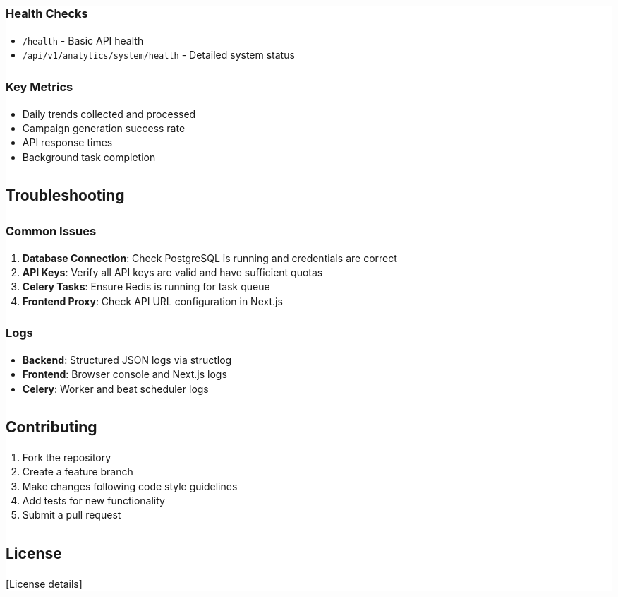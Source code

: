 ### Health Checks
- `/health` - Basic API health
- `/api/v1/analytics/system/health` - Detailed system status

### Key Metrics
- Daily trends collected and processed
- Campaign generation success rate
- API response times
- Background task completion

## Troubleshooting

### Common Issues

1. **Database Connection**: Check PostgreSQL is running and credentials are correct
2. **API Keys**: Verify all API keys are valid and have sufficient quotas
3. **Celery Tasks**: Ensure Redis is running for task queue
4. **Frontend Proxy**: Check API URL configuration in Next.js

### Logs

- **Backend**: Structured JSON logs via structlog
- **Frontend**: Browser console and Next.js logs
- **Celery**: Worker and beat scheduler logs

## Contributing

1. Fork the repository
2. Create a feature branch
3. Make changes following code style guidelines
4. Add tests for new functionality
5. Submit a pull request

## License

[License details] 